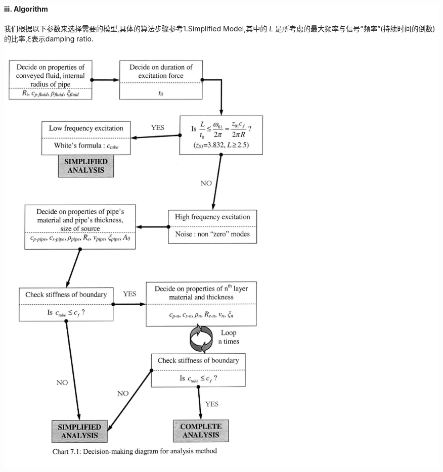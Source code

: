 #### iii. Algorithm

我们根据以下参数来选择需要的模型,具体的算法步骤参考1.Simplified Model,其中的 $L$ 是所考虑的最大频率与信号“频率”(持续时间的倒数)的比率,$\xi$表示damping ratio.

<img src=".\AcousticalWaveModels.assets\image-20231119163700365.png" alt="image-20231119163700365" style="zoom:80%;" />
